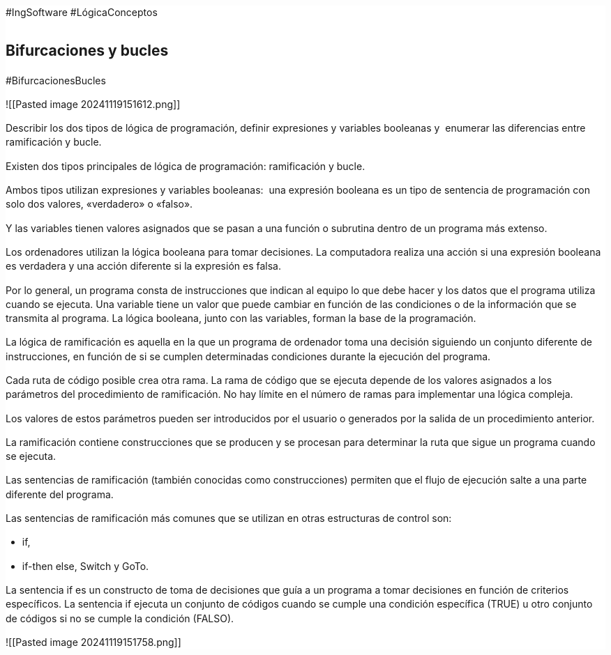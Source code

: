 #IngSoftware #LógicaConceptos 


## Bifurcaciones y bucles
#BifurcacionesBucles

![[Pasted image 20241119151612.png]]



Describir los dos tipos de lógica de programación, definir expresiones y variables booleanas y 
enumerar las diferencias entre ramificación y bucle. 

Existen dos tipos principales de lógica de programación: ramificación y bucle. 

Ambos tipos utilizan expresiones y variables booleanas: 
una expresión booleana es un tipo de sentencia de programación con solo dos valores, «verdadero» o «falso».


Y las variables tienen valores asignados que se pasan a una función o subrutina dentro de un programa más extenso. 

Los ordenadores utilizan la lógica booleana para tomar decisiones. La computadora realiza una acción si una expresión booleana es verdadera y una acción diferente si la expresión es falsa. 

Por lo general, un programa consta de instrucciones que indican al equipo lo que debe hacer y los datos que el programa utiliza cuando se ejecuta. Una variable tiene un valor que puede cambiar en función de las condiciones o de la información que se transmita al programa. La lógica booleana, junto con las variables, forman la base de la programación. 

La lógica de ramificación es aquella en la que un programa de ordenador toma una decisión siguiendo un conjunto diferente de instrucciones, en función de si se cumplen determinadas condiciones durante la ejecución del programa. 

Cada ruta de código posible crea otra rama. La rama de código que se ejecuta depende de los valores asignados a los parámetros del procedimiento de ramificación. No hay límite en el número de ramas para implementar una lógica compleja. 

Los valores de estos parámetros pueden ser introducidos por el usuario o generados por la salida de un procedimiento anterior. 

La ramificación contiene construcciones que se producen y se procesan para determinar la ruta que sigue un programa cuando se ejecuta. 

Las sentencias de ramificación (también conocidas como construcciones) permiten que el flujo de ejecución salte a una parte diferente del programa.

Las sentencias de ramificación más comunes que se utilizan en otras estructuras de control son: 

* if, 

* if-then else, Switch y GoTo.

La sentencia if es un constructo de toma de decisiones que guía a un programa a tomar decisiones en función de criterios específicos. La sentencia if ejecuta un conjunto de códigos cuando se cumple una condición específica (TRUE) u otro conjunto de códigos si no se cumple la condición (FALSO).

![[Pasted image 20241119151758.png]]
